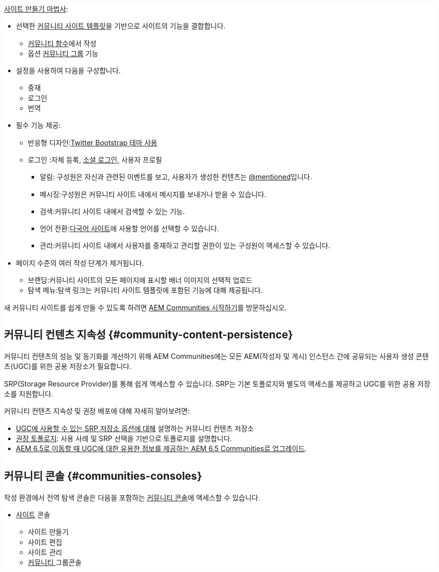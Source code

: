 [사이트 만들기 마법사](/help/communities/sites-console.md):

* 선택한 [커뮤니티 사이트 템플릿](/help/communities/sites.md)을 기반으로 사이트의 기능을 결합합니다.

   * [커뮤니티 함수](#community-functions)에서 작성
   * 옵션 [커뮤니티 그룹](#communitygroups) 기능

* 설정을 사용하여 다음을 구성합니다.

   * 중재
   * 로그인
   * 번역

* 필수 기능 제공:

   * 반응형 디자인:[Twitter Bootstrap 테마 사용](https://getbootstrap.com)

   * 로그인 :자체 등록, [소셜 로그인](/help/communities/social-login.md), 사용자 프로필

      * 알림:
구성원은 자신과 관련된 이벤트를 보고, 사용자가 생성한 컨텐츠는 [@mentioned](/help/communities/overview.md#mentionssupport)입니다.

      * 메시징:구성원은 커뮤니티 사이트 내에서 메시지를 보내거나 받을 수 있습니다.
      * 검색:커뮤니티 사이트 내에서 검색할 수 있는 기능.
      * 언어 전환:[다국어 사이트](/help/sites-administering/translation.md)에 사용할 언어를 선택할 수 있습니다.

      * 관리:커뮤니티 사이트 내에서 사용자를 중재하고 관리할 권한이 있는 구성원이 액세스할 수 있습니다.

* 페이지 수준의 여러 작성 단계가 제거됩니다.

   * 브랜딩:커뮤니티 사이트의 모든 페이지에 표시할 배너 이미지의 선택적 업로드
   * 탐색 메뉴:탐색 링크는 커뮤니티 사이트 템플릿에 포함된 기능에 대해 제공됩니다.

새 커뮤니티 사이트를 쉽게 만들 수 있도록 하려면 [AEM Communities 시작하기](/help/communities/getting-started.md)를 방문하십시오.

## 커뮤니티 컨텐츠 지속성 {#community-content-persistence}

커뮤니티 컨텐츠의 성능 및 동기화를 개선하기 위해 AEM Communities에는 모든 AEM(작성자 및 게시) 인스턴스 간에 공유되는 사용자 생성 콘텐츠(UGC)를 위한 공용 저장소가 필요합니다.

SRP(Storage Resource Provider)를 통해 쉽게 액세스할 수 있습니다. SRP는 기본 토폴로지와 별도의 액세스를 제공하고 UGC를 위한 공용 저장소를 지원합니다.

커뮤니티 컨텐츠 지속성 및 권장 배포에 대해 자세히 알아보려면:

* [UGC에 사용할 수 있는 SRP 저장소 옵션에 대해](/help/communities/working-with-srp.md) 설명하는 커뮤니티 컨텐츠 저장소
* [권장 토폴로지](/help/communities/topologies.md): 사용 사례 및 SRP 선택을 기반으로 토폴로지를 설명합니다.
* [AEM 6.5로 이동할 때 UGC에 대한 유용한 정보를 제공하는 AEM 6.5 Communities로 업그레이드](/help/communities/upgrade.md).

## 커뮤니티 콘솔 {#communities-consoles}

작성 환경에서 전역 탐색 콘솔은 다음을 포함하는 [커뮤니티 콘솔](/help/communities/consoles.md)에 액세스할 수 있습니다.

* [사이트](/help/communities/sites-console.md) 콘솔

   * 사이트 만들기
   * 사이트 편집
   * 사이트 관리
   * [커뮤니티 ](/help/communities/groups.md) 그룹콘솔
